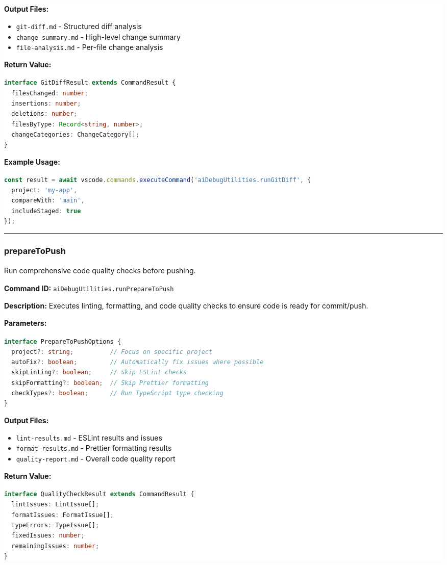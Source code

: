 **Output Files:**
- `git-diff.md` - Structured diff analysis
- `change-summary.md` - High-level change summary
- `file-analysis.md` - Per-file change analysis

**Return Value:**
```typescript
interface GitDiffResult extends CommandResult {
  filesChanged: number;
  insertions: number;
  deletions: number;
  filesByType: Record<string, number>;
  changeCategories: ChangeCategory[];
}
```

**Example Usage:**
```typescript
const result = await vscode.commands.executeCommand('aiDebugUtilities.runGitDiff', {
  project: 'my-app',
  compareWith: 'main',
  includeStaged: true
});
```

---

### prepareToPush
Run comprehensive code quality checks before pushing.

**Command ID:** `aiDebugUtilities.runPrepareToPush`

**Description:** Executes linting, formatting, and code quality checks to ensure code is ready for commit/push.

**Parameters:**
```typescript
interface PrepareToPushOptions {
  project?: string;          // Focus on specific project
  autoFix?: boolean;         // Automatically fix issues where possible
  skipLinting?: boolean;     // Skip ESLint checks
  skipFormatting?: boolean;  // Skip Prettier formatting
  checkTypes?: boolean;      // Run TypeScript type checking
}
```

**Output Files:**
- `lint-results.md` - ESLint results and issues
- `format-results.md` - Prettier formatting results
- `quality-report.md` - Overall code quality report

**Return Value:**
```typescript
interface QualityCheckResult extends CommandResult {
  lintIssues: LintIssue[];
  formatIssues: FormatIssue[];
  typeErrors: TypeIssue[];
  fixedIssues: number;
  remainingIssues: number;
}
```
